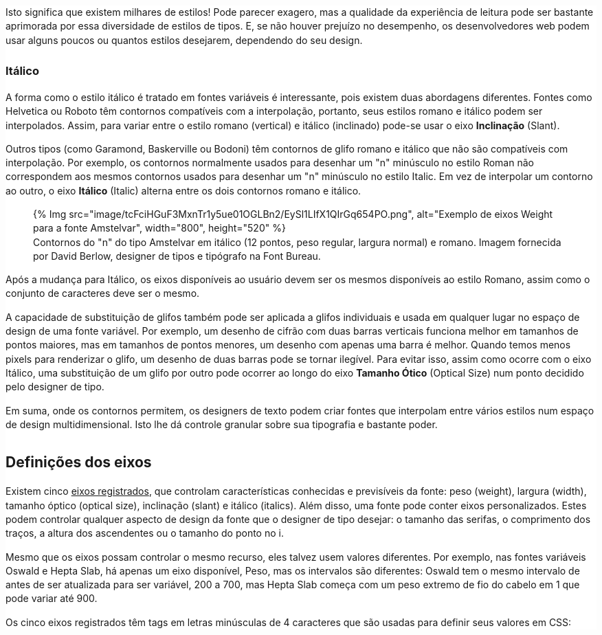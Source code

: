 Isto significa que existem milhares de estilos! Pode parecer exagero, mas a qualidade da experiência de leitura pode ser bastante aprimorada por essa diversidade de estilos de tipos. E, se não houver prejuízo no desempenho, os desenvolvedores web podem usar alguns poucos ou quantos estilos desejarem, dependendo do seu design.

### Itálico

A forma como o estilo itálico é tratado em fontes variáveis é interessante, pois existem duas abordagens diferentes. Fontes como Helvetica ou Roboto têm contornos compatíveis com a interpolação, portanto, seus estilos romano e itálico podem ser interpolados. Assim, para variar entre o estilo romano (vertical) e itálico (inclinado) pode-se usar o eixo **Inclinação** (Slant).

Outros tipos (como Garamond, Baskerville ou Bodoni) têm contornos de glifo romano e itálico que não são compatíveis com interpolação. Por exemplo, os contornos normalmente usados para desenhar um "n" minúsculo no estilo Roman não correspondem aos mesmos contornos usados para desenhar um "n" minúsculo no estilo Italic. Em vez de interpolar um contorno ao outro, o eixo **Itálico** (Italic) alterna entre os dois contornos romano e itálico.

<figure> {% Img src="image/tcFciHGuF3MxnTr1y5ue01OGLBn2/EySl1LIfX1QIrGq654PO.png", alt="Exemplo de eixos Weight para a fonte Amstelvar", width="800", height="520" %}   <figcaption class="w-figcaption">     Contornos do "n" do tipo Amstelvar em itálico (12 pontos, peso regular, largura normal) e romano. Imagem fornecida por David Berlow, designer de tipos e tipógrafo na Font Bureau.  </figcaption></figure>

Após a mudança para Itálico, os eixos disponíveis ao usuário devem ser os mesmos disponíveis ao estilo Romano, assim como o conjunto de caracteres deve ser o mesmo.

A capacidade de substituição de glifos também pode ser aplicada a glifos individuais e usada em qualquer lugar no espaço de design de uma fonte variável. Por exemplo, um desenho de cifrão com duas barras verticais funciona melhor em tamanhos de pontos maiores, mas em tamanhos de pontos menores, um desenho com apenas uma barra é melhor. Quando temos menos pixels para renderizar o glifo, um desenho de duas barras pode se tornar ilegível. Para evitar isso, assim como ocorre com o eixo Itálico, uma substituição de um glifo por outro pode ocorrer ao longo do eixo **Tamanho Ótico** (Optical Size) num ponto decidido pelo designer de tipo.

Em suma, onde os contornos permitem, os designers de texto podem criar fontes que interpolam entre vários estilos num espaço de design multidimensional. Isto lhe dá controle granular sobre sua tipografia e bastante poder.

## Definições dos eixos

Existem cinco [eixos registrados](https://docs.microsoft.com/en-us/typography/opentype/spec/dvaraxisreg#registered-axis-tags), que controlam características conhecidas e previsíveis da fonte: peso (weight), largura (width), tamanho óptico (optical size), inclinação (slant) e itálico (italics). Além disso, uma fonte pode conter eixos personalizados. Estes podem controlar qualquer aspecto de design da fonte que o designer de tipo desejar: o tamanho das serifas, o comprimento dos traços, a altura dos ascendentes ou o tamanho do ponto no i.

Mesmo que os eixos possam controlar o mesmo recurso, eles talvez usem valores diferentes. Por exemplo, nas fontes variáveis Oswald e Hepta Slab, há apenas um eixo disponível, Peso, mas os intervalos são diferentes: Oswald tem o mesmo intervalo de antes de ser atualizada para ser variável, 200 a 700, mas Hepta Slab começa com um peso extremo de fio do cabelo em 1 que pode variar até 900.

Os cinco eixos registrados têm tags em letras minúsculas de 4 caracteres que são usadas para definir seus valores em CSS:
